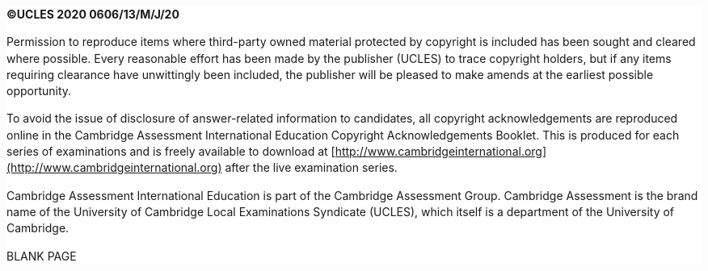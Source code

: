 
**©UCLES 2020 0606/13/M/J/20** 

Permission to reproduce items where third-party owned material protected by copyright is included has been sought and cleared where possible. Every reasonable effort has been made by the publisher (UCLES) to trace copyright holders, but if any items requiring clearance have unwittingly been included, the publisher will be pleased to make amends at the earliest possible opportunity. 

To avoid the issue of disclosure of answer-related information to candidates, all copyright acknowledgements are reproduced online in the Cambridge Assessment International Education Copyright Acknowledgements Booklet. This is produced for each series of examinations and is freely available to download at [http://www.cambridgeinternational.org](http://www.cambridgeinternational.org) after the live examination series. 

Cambridge Assessment International Education is part of the Cambridge Assessment Group. Cambridge Assessment is the brand name of the University of Cambridge Local Examinations Syndicate (UCLES), which itself is a department of the University of Cambridge. 

 BLANK PAGE 


